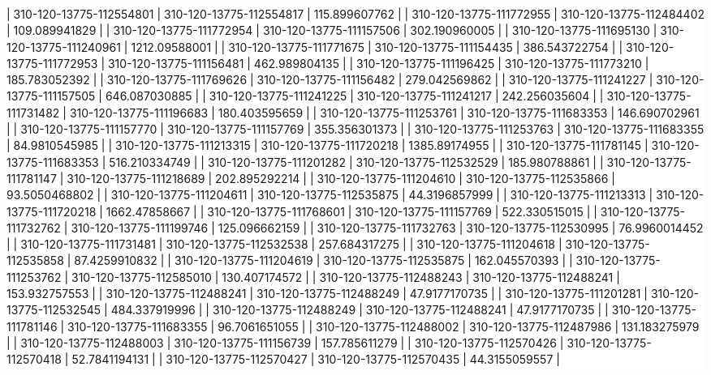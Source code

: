 | 310-120-13775-112554801 | 310-120-13775-112554817 | 115.899607762 |
| 310-120-13775-111772955 | 310-120-13775-112484402 | 109.089941829 |
| 310-120-13775-111772954 | 310-120-13775-111157506 | 302.190960005 |
| 310-120-13775-111695130 | 310-120-13775-111240961 | 1212.09588001 |
| 310-120-13775-111771675 | 310-120-13775-111154435 | 386.543722754 |
| 310-120-13775-111772953 | 310-120-13775-111156481 | 462.989804135 |
| 310-120-13775-111196425 | 310-120-13775-111773210 | 185.783052392 |
| 310-120-13775-111769626 | 310-120-13775-111156482 | 279.042569862 |
| 310-120-13775-111241227 | 310-120-13775-111157505 | 646.087030885 |
| 310-120-13775-111241225 | 310-120-13775-111241217 | 242.256035604 |
| 310-120-13775-111731482 | 310-120-13775-111196683 | 180.403595659 |
| 310-120-13775-111253761 | 310-120-13775-111683353 | 146.690702961 |
| 310-120-13775-111157770 | 310-120-13775-111157769 | 355.356301373 |
| 310-120-13775-111253763 | 310-120-13775-111683355 | 84.9810545985 |
| 310-120-13775-111213315 | 310-120-13775-111720218 | 1385.89174955 |
| 310-120-13775-111781145 | 310-120-13775-111683353 | 516.210334749 |
| 310-120-13775-111201282 | 310-120-13775-112532529 | 185.980788861 |
| 310-120-13775-111781147 | 310-120-13775-111218689 | 202.895292214 |
| 310-120-13775-111204610 | 310-120-13775-112535866 | 93.5050468802 |
| 310-120-13775-111204611 | 310-120-13775-112535875 | 44.3196857999 |
| 310-120-13775-111213313 | 310-120-13775-111720218 | 1662.47858667 |
| 310-120-13775-111768601 | 310-120-13775-111157769 | 522.330515015 |
| 310-120-13775-111732762 | 310-120-13775-111199746 | 125.096662159 |
| 310-120-13775-111732763 | 310-120-13775-112530995 | 76.9960014452 |
| 310-120-13775-111731481 | 310-120-13775-112532538 | 257.684317275 |
| 310-120-13775-111204618 | 310-120-13775-112535858 | 87.4259910832 |
| 310-120-13775-111204619 | 310-120-13775-112535875 | 162.045570393 |
| 310-120-13775-111253762 | 310-120-13775-112585010 | 130.407174572 |
| 310-120-13775-112488243 | 310-120-13775-112488241 | 153.932757553 |
| 310-120-13775-112488241 | 310-120-13775-112488249 | 47.9177170735 |
| 310-120-13775-111201281 | 310-120-13775-112532545 | 484.337919996 |
| 310-120-13775-112488249 | 310-120-13775-112488241 | 47.9177170735 |
| 310-120-13775-111781146 | 310-120-13775-111683355 | 96.7061651055 |
| 310-120-13775-112488002 | 310-120-13775-112487986 | 131.183275979 |
| 310-120-13775-112488003 | 310-120-13775-111156739 | 157.785611279 |
| 310-120-13775-112570426 | 310-120-13775-112570418 | 52.7841194131 |
| 310-120-13775-112570427 | 310-120-13775-112570435 | 44.3155059557 |